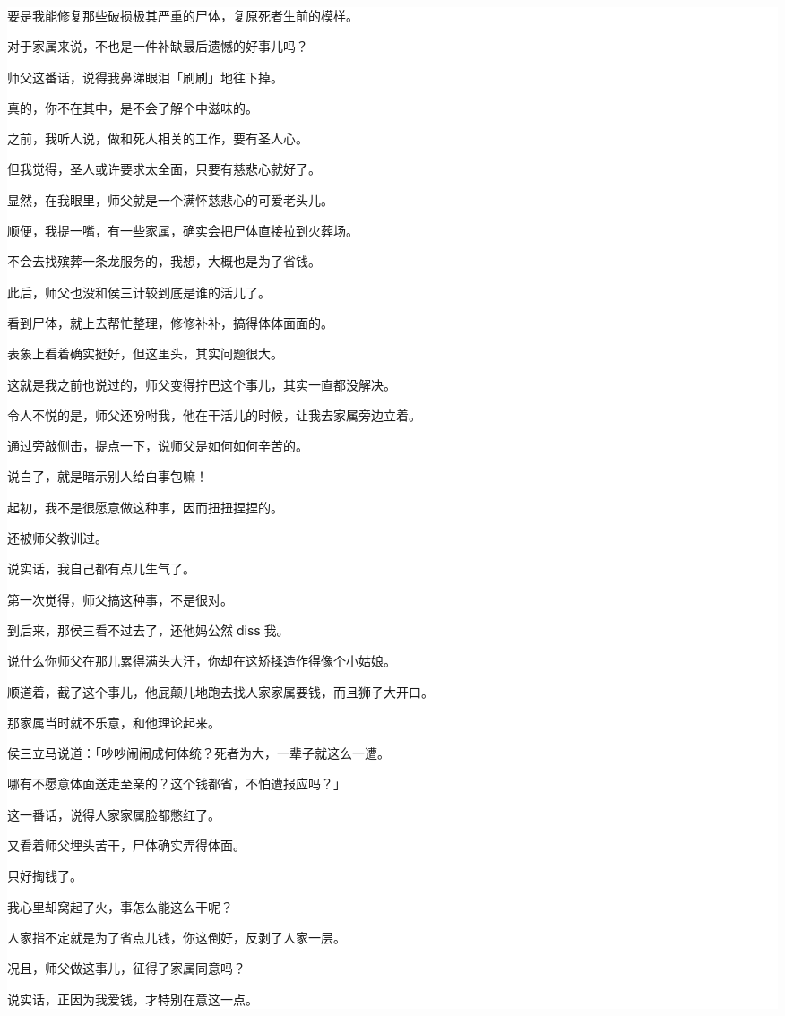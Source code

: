 要是我能修复那些破损极其严重的尸体，复原死者生前的模样。

对于家属来说，不也是一件补缺最后遗憾的好事儿吗？

师父这番话，说得我鼻涕眼泪「刷刷」地往下掉。

真的，你不在其中，是不会了解个中滋味的。

之前，我听人说，做和死人相关的工作，要有圣人心。

但我觉得，圣人或许要求太全面，只要有慈悲心就好了。

显然，在我眼里，师父就是一个满怀慈悲心的可爱老头儿。

顺便，我提一嘴，有一些家属，确实会把尸体直接拉到火葬场。

不会去找殡葬一条龙服务的，我想，大概也是为了省钱。

此后，师父也没和侯三计较到底是谁的活儿了。

看到尸体，就上去帮忙整理，修修补补，搞得体体面面的。

表象上看着确实挺好，但这里头，其实问题很大。

这就是我之前也说过的，师父变得拧巴这个事儿，其实一直都没解决。

令人不悦的是，师父还吩咐我，他在干活儿的时候，让我去家属旁边立着。

通过旁敲侧击，提点一下，说师父是如何如何辛苦的。

说白了，就是暗示别人给白事包嘛！

起初，我不是很愿意做这种事，因而扭扭捏捏的。

还被师父教训过。

说实话，我自己都有点儿生气了。

第一次觉得，师父搞这种事，不是很对。

到后来，那侯三看不过去了，还他妈公然 diss 我。

说什么你师父在那儿累得满头大汗，你却在这矫揉造作得像个小姑娘。

顺道着，截了这个事儿，他屁颠儿地跑去找人家家属要钱，而且狮子大开口。

那家属当时就不乐意，和他理论起来。

侯三立马说道：「吵吵闹闹成何体统？死者为大，一辈子就这么一遭。

哪有不愿意体面送走至亲的？这个钱都省，不怕遭报应吗？」

这一番话，说得人家家属脸都憋红了。

又看着师父埋头苦干，尸体确实弄得体面。

只好掏钱了。

我心里却窝起了火，事怎么能这么干呢？

人家指不定就是为了省点儿钱，你这倒好，反剥了人家一层。

况且，师父做这事儿，征得了家属同意吗？

说实话，正因为我爱钱，才特别在意这一点。
